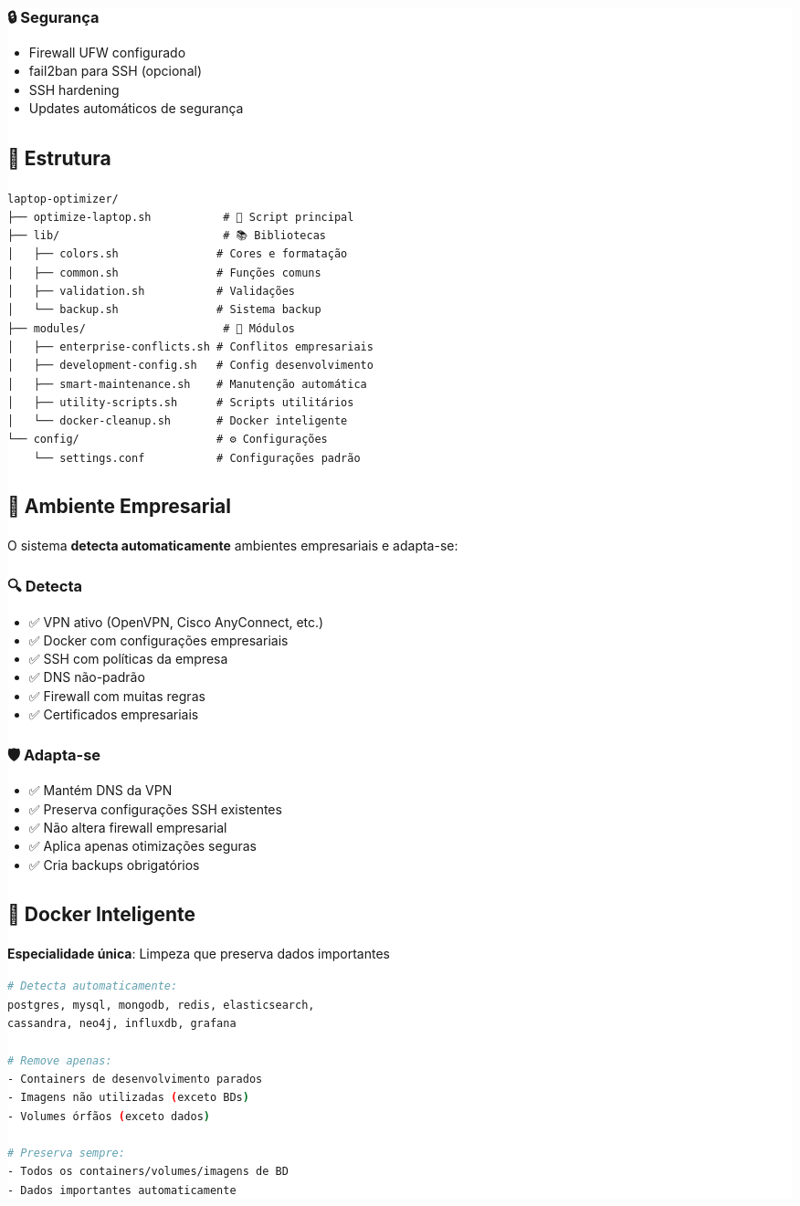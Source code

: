 ### 🔒 **Segurança**
- Firewall UFW configurado
- fail2ban para SSH (opcional)
- SSH hardening
- Updates automáticos de segurança

## 📁 Estrutura

```
laptop-optimizer/
├── optimize-laptop.sh           # 🚀 Script principal
├── lib/                         # 📚 Bibliotecas
│   ├── colors.sh               # Cores e formatação
│   ├── common.sh               # Funções comuns
│   ├── validation.sh           # Validações
│   └── backup.sh               # Sistema backup
├── modules/                     # 🔧 Módulos
│   ├── enterprise-conflicts.sh # Conflitos empresariais
│   ├── development-config.sh   # Config desenvolvimento
│   ├── smart-maintenance.sh    # Manutenção automática
│   ├── utility-scripts.sh      # Scripts utilitários
│   └── docker-cleanup.sh       # Docker inteligente
└── config/                     # ⚙️ Configurações
    └── settings.conf           # Configurações padrão
```

## 🏢 Ambiente Empresarial

O sistema **detecta automaticamente** ambientes empresariais e adapta-se:

### 🔍 **Detecta**
- ✅ VPN ativo (OpenVPN, Cisco AnyConnect, etc.)
- ✅ Docker com configurações empresariais
- ✅ SSH com políticas da empresa
- ✅ DNS não-padrão
- ✅ Firewall com muitas regras
- ✅ Certificados empresariais

### 🛡️ **Adapta-se**
- ✅ Mantém DNS da VPN
- ✅ Preserva configurações SSH existentes
- ✅ Não altera firewall empresarial
- ✅ Aplica apenas otimizações seguras
- ✅ Cria backups obrigatórios

## 🐳 Docker Inteligente

**Especialidade única**: Limpeza que preserva dados importantes

```bash
# Detecta automaticamente:
postgres, mysql, mongodb, redis, elasticsearch, 
cassandra, neo4j, influxdb, grafana

# Remove apenas:
- Containers de desenvolvimento parados
- Imagens não utilizadas (exceto BDs)
- Volumes órfãos (exceto dados)

# Preserva sempre:
- Todos os containers/volumes/imagens de BD
- Dados importantes automaticamente
```